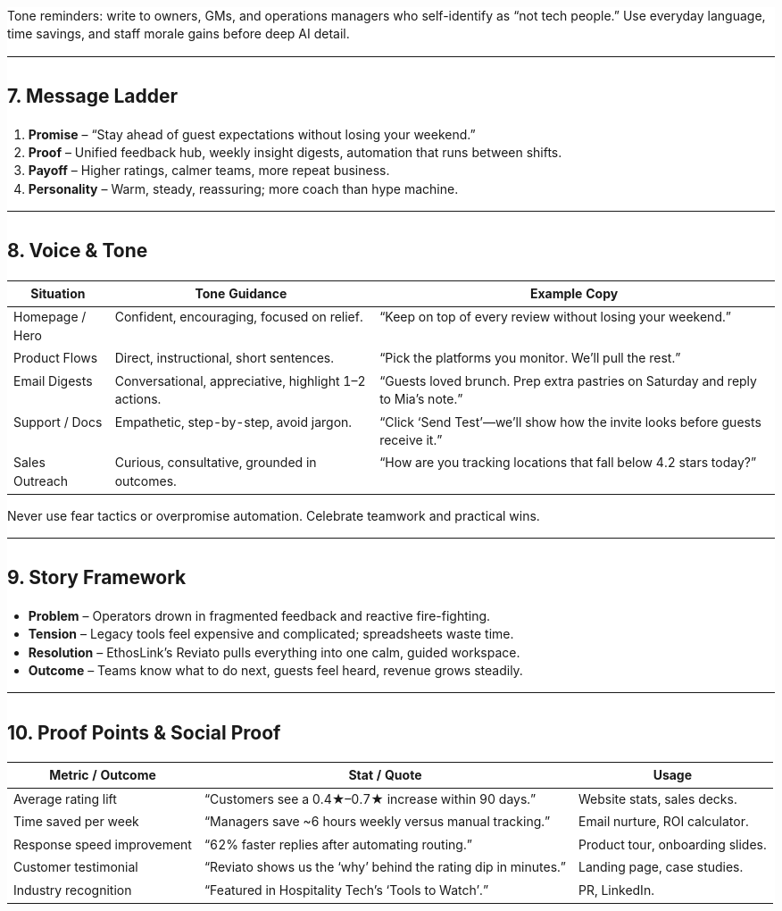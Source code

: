 Tone reminders: write to owners, GMs, and operations managers who self-identify as “not tech people.” Use everyday language, time savings, and staff morale gains before deep AI detail.

---

## 7. Message Ladder

1. **Promise** – “Stay ahead of guest expectations without losing your weekend.”
2. **Proof** – Unified feedback hub, weekly insight digests, automation that runs between shifts.
3. **Payoff** – Higher ratings, calmer teams, more repeat business.
4. **Personality** – Warm, steady, reassuring; more coach than hype machine.

---

## 8. Voice & Tone

| Situation            | Tone Guidance                                                                                     | Example Copy                                                                 |
| -------------------- | ------------------------------------------------------------------------------------------------- | ---------------------------------------------------------------------------- |
| Homepage / Hero      | Confident, encouraging, focused on relief.                                                        | “Keep on top of every review without losing your weekend.”                  |
| Product Flows        | Direct, instructional, short sentences.                                                           | “Pick the platforms you monitor. We’ll pull the rest.”                      |
| Email Digests        | Conversational, appreciative, highlight 1–2 actions.                                              | “Guests loved brunch. Prep extra pastries on Saturday and reply to Mia’s note.” |
| Support / Docs       | Empathetic, step-by-step, avoid jargon.                                                           | “Click ‘Send Test’—we’ll show how the invite looks before guests receive it.” |
| Sales Outreach       | Curious, consultative, grounded in outcomes.                                                      | “How are you tracking locations that fall below 4.2 stars today?”            |

Never use fear tactics or overpromise automation. Celebrate teamwork and practical wins.

---

## 9. Story Framework

- **Problem** – Operators drown in fragmented feedback and reactive fire-fighting.
- **Tension** – Legacy tools feel expensive and complicated; spreadsheets waste time.
- **Resolution** – EthosLink’s Reviato pulls everything into one calm, guided workspace.
- **Outcome** – Teams know what to do next, guests feel heard, revenue grows steadily.

---

## 10. Proof Points & Social Proof

| Metric / Outcome              | Stat / Quote                                                       | Usage                                   |
| ----------------------------- | ------------------------------------------------------------------ | --------------------------------------- |
| Average rating lift           | “Customers see a 0.4★–0.7★ increase within 90 days.”              | Website stats, sales decks.             |
| Time saved per week           | “Managers save ~6 hours weekly versus manual tracking.”           | Email nurture, ROI calculator.          |
| Response speed improvement    | “62% faster replies after automating routing.”                     | Product tour, onboarding slides.        |
| Customer testimonial          | “Reviato shows us the ‘why’ behind the rating dip in minutes.”     | Landing page, case studies.             |
| Industry recognition          | “Featured in Hospitality Tech’s ‘Tools to Watch’.”                 | PR, LinkedIn.                           |
